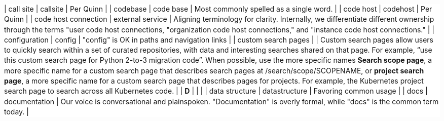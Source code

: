 | call site            | callsite                                         | Per Quinn                                                                                                                                                                                                                                                                                                                                                                                                                                                                                                                                                                                               |
| codebase             | code base                                        | Most commonly spelled as a single word.                                                                                                                                                                                                                                                                                                                                                                                                                                                                                                                                                                 |
| code host            | codehost                                         | Per Quinn                                                                                                                                                                                                                                                                                                                                                                                                                                                                                                                                                                                               |
| code host connection | external service                                 | Aligning terminology for clarity. Internally, we differentiate different ownership through the terms "user code host connections, "organization code host connections," and "instance code host connections."                                                                                                                                                                                                                                                                                                                                                                                           |
| configuration        | config                                           | "config" is OK in paths and navigation links                                                                                                                                                                                                                                                                                                                                                                                                                                                                                                                                                            |
| custom search pages  |                                                  | Custom search pages allow users to quickly search within a set of curated repositories, with data and interesting searches shared on that page. For example, “use this custom search page for Python 2-to-3 migration code”. When possible, use the more specific names **Search scope page**, a more specific name for a custom search page that describes search pages at /search/scope/SCOPENAME, or **project search page**, a more specific name for a custom search page that describes pages for projects. For example, the Kubernetes project search page to search across all Kubernetes code. |
| **D**                |                                                  |                                                                                                                                                                                                                                                                                                                                                                                                                                                                                                                                                                                                         |
| data structure       | datastructure                                    | Favoring common usage                                                                                                                                                                                                                                                                                                                                                                                                                                                                                                                                                                                   |
| docs                 | documentation                                    | Our voice is conversational and plainspoken. "Documentation" is overly formal, while "docs" is the common term today.                                                                                                                                                                                                                                                                                                                                                                                                                                                                                   |